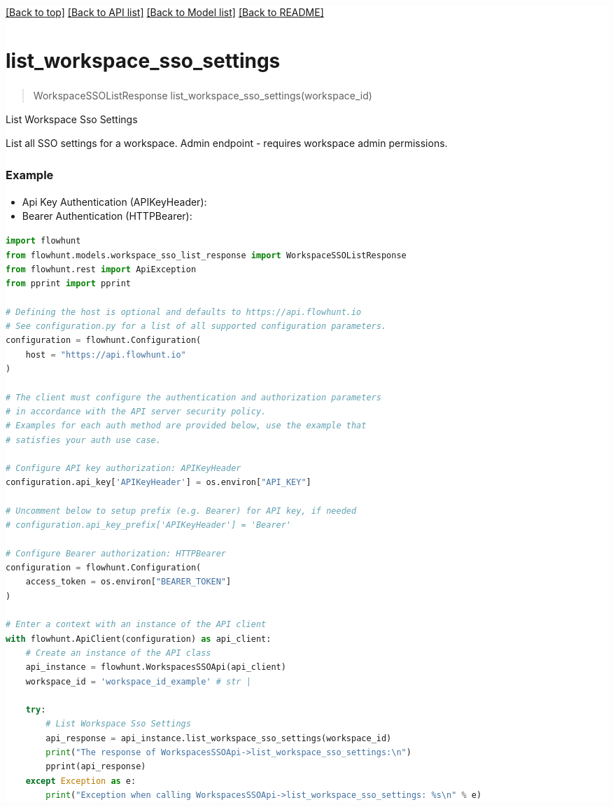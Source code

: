[[Back to top]](#) [[Back to API list]](../README.md#documentation-for-api-endpoints) [[Back to Model list]](../README.md#documentation-for-models) [[Back to README]](../README.md)

# **list_workspace_sso_settings**
> WorkspaceSSOListResponse list_workspace_sso_settings(workspace_id)

List Workspace Sso Settings

List all SSO settings for a workspace.
Admin endpoint - requires workspace admin permissions.

### Example

* Api Key Authentication (APIKeyHeader):
* Bearer Authentication (HTTPBearer):

```python
import flowhunt
from flowhunt.models.workspace_sso_list_response import WorkspaceSSOListResponse
from flowhunt.rest import ApiException
from pprint import pprint

# Defining the host is optional and defaults to https://api.flowhunt.io
# See configuration.py for a list of all supported configuration parameters.
configuration = flowhunt.Configuration(
    host = "https://api.flowhunt.io"
)

# The client must configure the authentication and authorization parameters
# in accordance with the API server security policy.
# Examples for each auth method are provided below, use the example that
# satisfies your auth use case.

# Configure API key authorization: APIKeyHeader
configuration.api_key['APIKeyHeader'] = os.environ["API_KEY"]

# Uncomment below to setup prefix (e.g. Bearer) for API key, if needed
# configuration.api_key_prefix['APIKeyHeader'] = 'Bearer'

# Configure Bearer authorization: HTTPBearer
configuration = flowhunt.Configuration(
    access_token = os.environ["BEARER_TOKEN"]
)

# Enter a context with an instance of the API client
with flowhunt.ApiClient(configuration) as api_client:
    # Create an instance of the API class
    api_instance = flowhunt.WorkspacesSSOApi(api_client)
    workspace_id = 'workspace_id_example' # str | 

    try:
        # List Workspace Sso Settings
        api_response = api_instance.list_workspace_sso_settings(workspace_id)
        print("The response of WorkspacesSSOApi->list_workspace_sso_settings:\n")
        pprint(api_response)
    except Exception as e:
        print("Exception when calling WorkspacesSSOApi->list_workspace_sso_settings: %s\n" % e)
```
